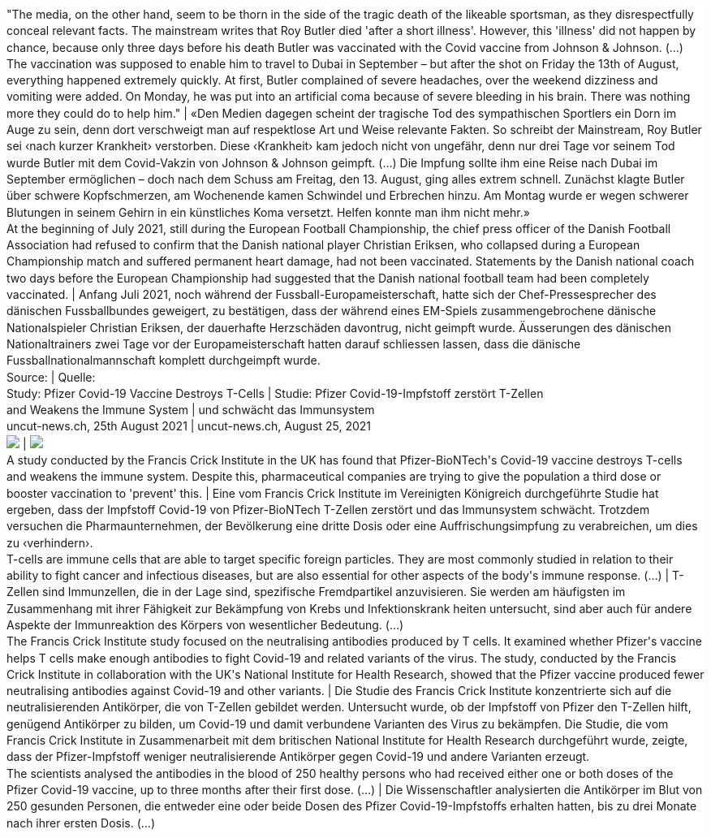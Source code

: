 "The media, on the other hand, seem to be thorn in the side of the tragic death of the likeable sportsman, as they disrespectfully conceal relevant facts. The mainstream writes that Roy Butler died 'after a short illness'. However, this 'illness' did not happen by chance, because only three days before his death Butler was vaccinated with the Covid vaccine from Johnson & Johnson. (…) The vaccination was supposed to enable him to travel to Dubai in September – but after the shot on Friday the 13th of August, everything happened extremely quickly. At first, Butler complained of severe headaches, over the weekend dizziness and vomiting were added. On Monday, he was put into an artificial coma because of severe bleeding in his brain. There was nothing more they could do to help him."  | «Den Medien dagegen scheint der tragische Tod des sympathischen Sportlers ein Dorn im Auge zu sein, denn dort verschweigt man auf respektlose Art und Weise relevante Fakten. So schreibt der Mainstream, Roy Butler sei ‹nach kurzer Krankheit› verstorben. Diese ‹Krankheit› kam jedoch nicht von ungefähr, denn nur drei Tage vor seinem Tod wurde Butler mit dem Covid-Vakzin von Johnson & Johnson geimpft. (…) Die Impfung sollte ihm eine Reise nach Dubai im September ermöglichen – doch nach dem Schuss am Freitag, den 13. August, ging alles extrem schnell. Zunächst klagte Butler über schwere Kopfschmerzen, am Wochenende kamen Schwindel und Erbrechen hinzu. Am Montag wurde er wegen schwerer Blutungen in seinem Gehirn in ein künstliches Koma versetzt. Helfen konnte man ihm nicht mehr.»   
At the beginning of July 2021, still during the European Football Championship, the chief press officer of the Danish Football Association had refused to confirm that the Danish national player Christian Eriksen, who collapsed during a European Championship match and suffered permanent heart damage, had not been vaccinated. Statements by the Danish national coach two days before the European Championship had suggested that the Danish national football team had been completely vaccinated.  | Anfang Juli 2021, noch während der Fussball-Europameisterschaft, hatte sich der Chef-Pressesprecher des dänischen Fussballbundes geweigert, zu bestätigen, dass der während eines EM-Spiels zusammengebrochene dänische Nationalspieler Christian Eriksen, der dauerhafte Herzschäden davontrug, nicht geimpft wurde. Äusserungen des dänischen Nationaltrainers zwei Tage vor der Europameisterschaft hatten darauf schliessen lassen, dass die dänische Fussballnationalmannschaft komplett durchgeimpft wurde.   
Source:  | Quelle:   
Study: Pfizer Covid-19 Vaccine Destroys T-Cells  | Studie: Pfizer Covid-19-Impfstoff zerstört T-Zellen   
and Weakens the Immune System  | und schwächt das Immunsystem   
uncut-news.ch, 25th August 2021  | uncut-news.ch, August 25, 2021   
[![](https://www.futureofmankind.co.uk/w/images/c/cc/CR774-Image6.jpg)](https://www.futureofmankind.co.uk/Billy_Meier/<https:/www.futureofmankind.co.uk/w/images/c/cc/CR774-Image6.jpg>) | [![](https://www.futureofmankind.co.uk/w/images/c/cc/CR774-Image6.jpg)](https://www.futureofmankind.co.uk/Billy_Meier/<https:/www.futureofmankind.co.uk/w/images/c/cc/CR774-Image6.jpg>)  
A study conducted by the Francis Crick Institute in the UK has found that Pfizer-BioNTech's Covid-19 vaccine destroys T-cells and weakens the immune system. Despite this, pharmaceutical companies are trying to give the population a third dose or booster vaccination to 'prevent' this.  | Eine vom Francis Crick Institute im Vereinigten Königreich durchgeführte Studie hat ergeben, dass der Impfstoff Covid-19 von Pfizer-BioNTech T-Zellen zerstört und das Immunsystem schwächt. Trotzdem versuchen die Pharmaunternehmen, der Bevölkerung eine dritte Dosis oder eine Auffrischungsimpfung zu verabreichen, um dies zu ‹verhindern›.   
T-cells are immune cells that are able to target specific foreign particles. They are most commonly studied in relation to their ability to fight cancer and infectious diseases, but are also essential for other aspects of the body's immune response. (…)  | T-Zellen sind Immunzellen, die in der Lage sind, spezifische Fremdpartikel anzuvisieren. Sie werden am häufigsten im Zusammenhang mit ihrer Fähigkeit zur Bekämpfung von Krebs und Infektionskrank heiten untersucht, sind aber auch für andere Aspekte der Immunreaktion des Körpers von wesentlicher Bedeutung. (…)   
The Francis Crick Institute study focused on the neutralising antibodies produced by T cells. It examined whether Pfizer's vaccine helps T cells make enough antibodies to fight Covid-19 and related variants of the virus. The study, conducted by the Francis Crick Institute in collaboration with the UK's National Institute for Health Research, showed that the Pfizer vaccine produced fewer neutralising antibodies against Covid-19 and other variants.  | Die Studie des Francis Crick Institute konzentrierte sich auf die neutralisierenden Antikörper, die von T-Zellen gebildet werden. Untersucht wurde, ob der Impfstoff von Pfizer den T-Zellen hilft, genügend Antikörper zu bilden, um Covid-19 und damit verbundene Varianten des Virus zu bekämpfen. Die Studie, die vom Francis Crick Institute in Zusammenarbeit mit dem britischen National Institute for Health Research durchgeführt wurde, zeigte, dass der Pfizer-Impfstoff weniger neutralisierende Antikörper gegen Covid-19 und andere Varianten erzeugt.   
The scientists analysed the antibodies in the blood of 250 healthy persons who had received either one or both doses of the Pfizer Covid-19 vaccine, up to three months after their first dose. (…)  | Die Wissenschaftler analysierten die Antikörper im Blut von 250 gesunden Personen, die entweder eine oder beide Dosen des Pfizer Covid-19-Impfstoffs erhalten hatten, bis zu drei Monate nach ihrer ersten Dosis. (…)   